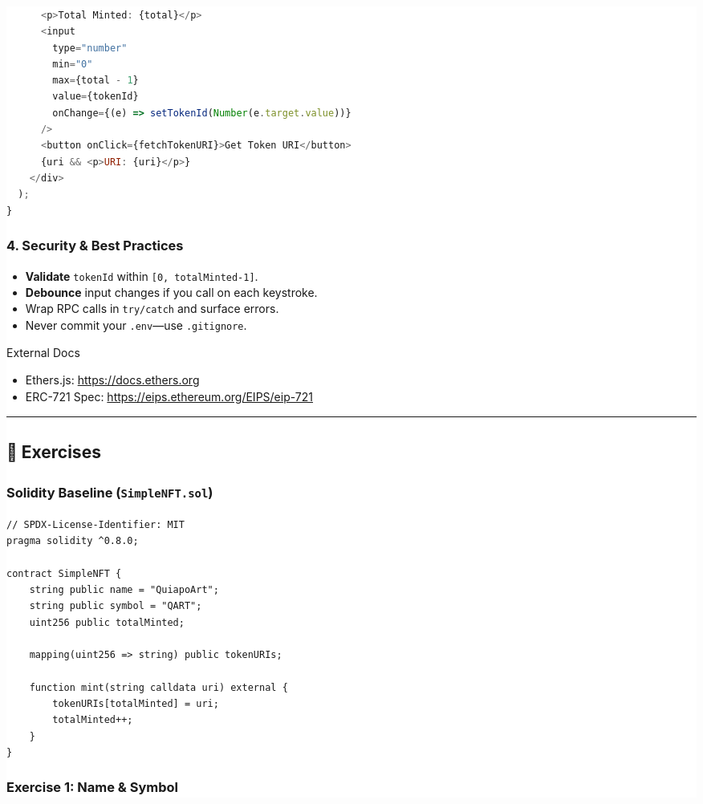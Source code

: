 ```js
      <p>Total Minted: {total}</p>
      <input
        type="number"
        min="0"
        max={total - 1}
        value={tokenId}
        onChange={(e) => setTokenId(Number(e.target.value))}
      />
      <button onClick={fetchTokenURI}>Get Token URI</button>
      {uri && <p>URI: {uri}</p>}
    </div>
  );
}
```

### 4. Security & Best Practices

- **Validate** `tokenId` within `[0, totalMinted-1]`.
- **Debounce** input changes if you call on each keystroke.
- Wrap RPC calls in `try/catch` and surface errors.
- Never commit your `.env`—use `.gitignore`.

External Docs

- Ethers.js: https://docs.ethers.org
- ERC-721 Spec: https://eips.ethereum.org/EIPS/eip-721

---

## 🧪 Exercises

### Solidity Baseline (`SimpleNFT.sol`)

```solidity
// SPDX-License-Identifier: MIT
pragma solidity ^0.8.0;

contract SimpleNFT {
    string public name = "QuiapoArt";
    string public symbol = "QART";
    uint256 public totalMinted;

    mapping(uint256 => string) public tokenURIs;

    function mint(string calldata uri) external {
        tokenURIs[totalMinted] = uri;
        totalMinted++;
    }
}
```

### Exercise 1: Name & Symbol
